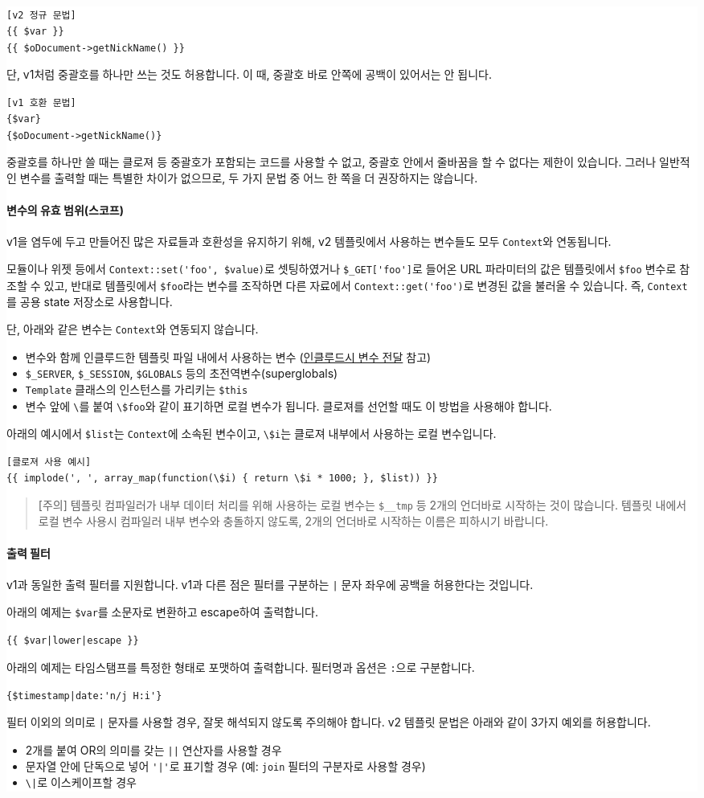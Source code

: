 	[v2 정규 문법]
	{{ $var }}
	{{ $oDocument->getNickName() }}

단, v1처럼 중괄호를 하나만 쓰는 것도 허용합니다. 이 때, 중괄호 바로 안쪽에 공백이 있어서는 안 됩니다.

	[v1 호환 문법]
	{$var}
	{$oDocument->getNickName()}

중괄호를 하나만 쓸 때는 클로져 등 중괄호가 포함되는 코드를 사용할 수 없고,
중괄호 안에서 줄바꿈을 할 수 없다는 제한이 있습니다.
그러나 일반적인 변수를 출력할 때는 특별한 차이가 없으므로, 두 가지 문법 중 어느 한 쪽을 더 권장하지는 않습니다.

#### 변수의 유효 범위(스코프)

v1을 염두에 두고 만들어진 많은 자료들과 호환성을 유지하기 위해,
v2 템플릿에서 사용하는 변수들도 모두 `Context`와 연동됩니다.

모듈이나 위젯 등에서 `Context::set('foo', $value)`로 셋팅하였거나
`$_GET['foo']`로 들어온 URL 파라미터의 값은 템플릿에서 `$foo` 변수로 참조할 수 있고,
반대로 템플릿에서 `$foo`라는 변수를 조작하면 다른 자료에서 `Context::get('foo')`로 변경된 값을 불러올 수 있습니다.
즉, `Context`를 공용 state 저장소로 사용합니다.

단, 아래와 같은 변수는 `Context`와 연동되지 않습니다.

- 변수와 함께 인클루드한 템플릿 파일 내에서 사용하는 변수 ([인클루드시 변수 전달](#인클루드시_변수_전달) 참고)
- `$_SERVER`, `$_SESSION`, `$GLOBALS` 등의 초전역변수(superglobals)
- `Template` 클래스의 인스턴스를 가리키는 `$this`
- 변수 앞에 `\`를 붙여 `\$foo`와 같이 표기하면 로컬 변수가 됩니다.
  클로져를 선언할 때도 이 방법을 사용해야 합니다.

아래의 예시에서 `$list`는 `Context`에 소속된 변수이고, `\$i`는 클로져 내부에서 사용하는 로컬 변수입니다.
```
[클로져 사용 예시]
{{ implode(', ', array_map(function(\$i) { return \$i * 1000; }, $list)) }}
```

> [주의]
> 템플릿 컴파일러가 내부 데이터 처리를 위해 사용하는 로컬 변수는 `$__tmp` 등 2개의 언더바로 시작하는 것이 많습니다.
> 템플릿 내에서 로컬 변수 사용시 컴파일러 내부 변수와 충돌하지 않도록, 2개의 언더바로 시작하는 이름은 피하시기 바랍니다.

#### 출력 필터

v1과 동일한 출력 필터를 지원합니다.
v1과 다른 점은 필터를 구분하는 `|` 문자 좌우에 공백을 허용한다는 것입니다.

아래의 예제는 `$var`를 소문자로 변환하고 escape하여 출력합니다.

	{{ $var|lower|escape }}

아래의 예제는 타임스탬프를 특정한 형태로 포맷하여 출력합니다. 필터명과 옵션은 `:`으로 구분합니다.

	{$timestamp|date:'n/j H:i'}

필터 이외의 의미로 `|` 문자를 사용할 경우, 잘못 해석되지 않도록 주의해야 합니다.
v2 템플릿 문법은 아래와 같이 3가지 예외를 허용합니다.

- 2개를 붙여 OR의 의미를 갖는 `||` 연산자를 사용할 경우
- 문자열 안에 단독으로 넣어 `'|'`로 표기할 경우 (예: `join` 필터의 구분자로 사용할 경우)
- `\|`로 이스케이프할 경우

